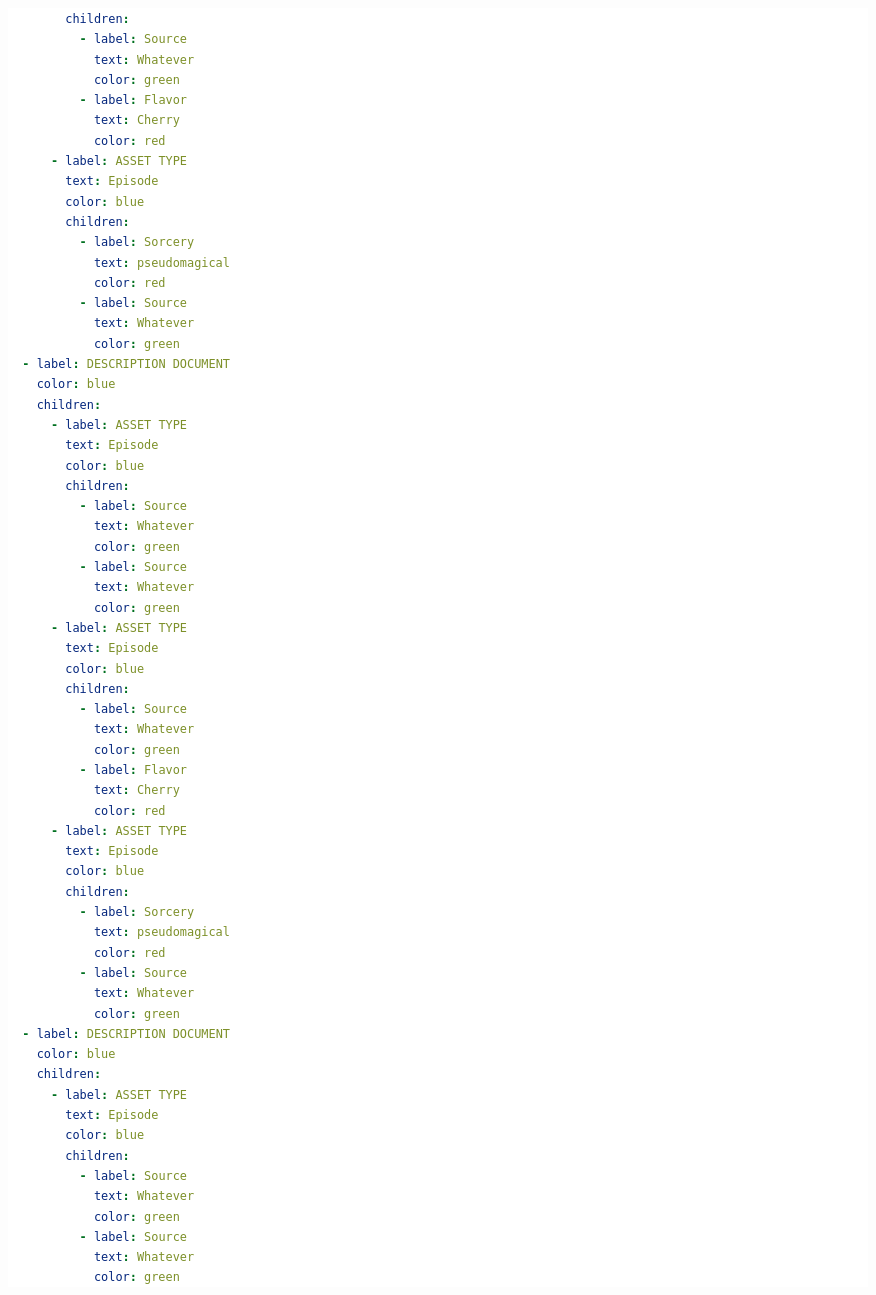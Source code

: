 ```yaml
        children:
          - label: Source
            text: Whatever
            color: green
          - label: Flavor
            text: Cherry
            color: red
      - label: ASSET TYPE
        text: Episode
        color: blue
        children:
          - label: Sorcery
            text: pseudomagical
            color: red
          - label: Source
            text: Whatever
            color: green
  - label: DESCRIPTION DOCUMENT
    color: blue
    children:
      - label: ASSET TYPE
        text: Episode
        color: blue
        children:
          - label: Source
            text: Whatever
            color: green
          - label: Source
            text: Whatever
            color: green
      - label: ASSET TYPE
        text: Episode
        color: blue
        children:
          - label: Source
            text: Whatever
            color: green
          - label: Flavor
            text: Cherry
            color: red
      - label: ASSET TYPE
        text: Episode
        color: blue
        children:
          - label: Sorcery
            text: pseudomagical
            color: red
          - label: Source
            text: Whatever
            color: green    
  - label: DESCRIPTION DOCUMENT
    color: blue
    children:
      - label: ASSET TYPE
        text: Episode
        color: blue
        children:
          - label: Source
            text: Whatever
            color: green
          - label: Source
            text: Whatever
            color: green
```